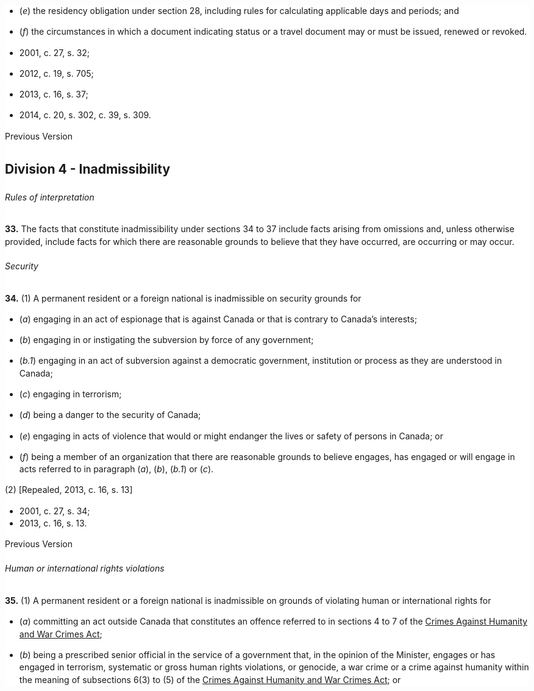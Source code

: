   * (_e_) the residency obligation under section 28, including rules for calculating applicable days and periods; and

  * (_f_) the circumstances in which a document indicating status or a travel document may or must be issued, renewed or revoked.

  * 2001, c. 27, s. 32;
  * 2012, c. 19, s. 705;
  * 2013, c. 16, s. 37;
  * 2014, c. 20, s. 302, c. 39, s. 309.

Previous Version

## Division 4 - Inadmissibility

###### Rules of interpretation

**33.** The facts that constitute inadmissibility under sections 34 to 37 include facts arising from omissions and, unless otherwise provided, include facts for which there are reasonable grounds to believe that they have occurred, are occurring or may occur.

###### Security

**34.** (1) A permanent resident or a foreign national is inadmissible on security grounds for

  * (_a_) engaging in an act of espionage that is against Canada or that is contrary to Canada’s interests;

  * (_b_) engaging in or instigating the subversion by force of any government;

  * (_b.1_) engaging in an act of subversion against a democratic government, institution or process as they are understood in Canada;

  * (_c_) engaging in terrorism;

  * (_d_) being a danger to the security of Canada;

  * (_e_) engaging in acts of violence that would or might endanger the lives or safety of persons in Canada; or

  * (_f_) being a member of an organization that there are reasonable grounds to believe engages, has engaged or will engage in acts referred to in paragraph (_a_), (_b_), (_b.1_) or (_c_).

(2) [Repealed, 2013, c. 16, s. 13]

  * 2001, c. 27, s. 34;
  * 2013, c. 16, s. 13.

Previous Version

###### Human or international rights violations

**35.** (1) A permanent resident or a foreign national is inadmissible on grounds of violating human or international rights for

  * (_a_) committing an act outside Canada that constitutes an offence referred to in sections 4 to 7 of the [Crimes Against Humanity and War Crimes Act](/canada/eng/acts/C/C-45.9.md);

  * (_b_) being a prescribed senior official in the service of a government that, in the opinion of the Minister, engages or has engaged in terrorism, systematic or gross human rights violations, or genocide, a war crime or a crime against humanity within the meaning of subsections 6(3) to (5) of the [Crimes Against Humanity and War Crimes Act](/canada/eng/acts/C/C-45.9.md); or

